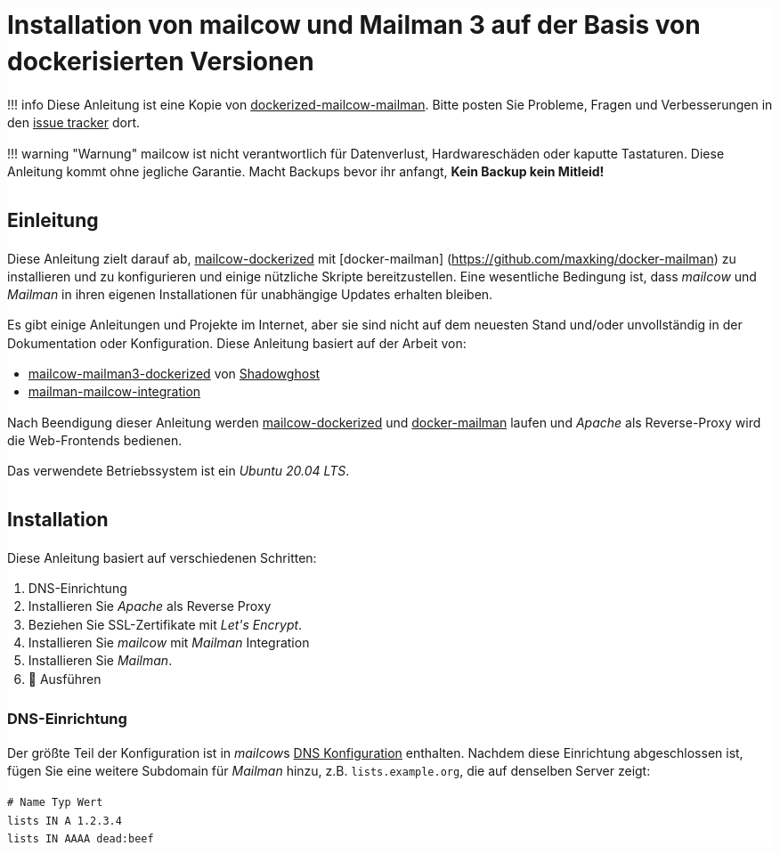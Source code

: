 # Installation von mailcow und Mailman 3 auf der Basis von dockerisierten Versionen

!!! info
    Diese Anleitung ist eine Kopie von [dockerized-mailcow-mailman](https://github.com/g4rf/dockerized-mailcow-mailman). Bitte posten Sie Probleme, Fragen und Verbesserungen in den [issue tracker](https://github.com/g4rf/dockerized-mailcow-mailman/issues) dort.

!!! warning "Warnung"
    mailcow ist nicht verantwortlich für Datenverlust, Hardwareschäden oder kaputte Tastaturen. Diese Anleitung kommt ohne jegliche Garantie. Macht Backups bevor ihr anfangt, **Kein Backup kein Mitleid!**

## Einleitung

Diese Anleitung zielt darauf ab, [mailcow-dockerized](https://github.com/mailcow/mailcow-dockerized) mit [docker-mailman] (https://github.com/maxking/docker-mailman) zu installieren und zu konfigurieren und einige nützliche Skripte bereitzustellen. Eine wesentliche Bedingung ist, dass *mailcow* und *Mailman* in ihren eigenen Installationen für unabhängige Updates erhalten bleiben.

Es gibt einige Anleitungen und Projekte im Internet, aber sie sind nicht auf dem neuesten Stand und/oder unvollständig in der Dokumentation oder Konfiguration. Diese Anleitung basiert auf der Arbeit von:

- [mailcow-mailman3-dockerized](https://github.com/Shadowghost/mailcow-mailman3-dockerized) von [Shadowghost](https://github.com/Shadowghost)
- [mailman-mailcow-integration](https://gitbucket.pgollor.de/docker/mailman-mailcow-integration)

Nach Beendigung dieser Anleitung werden [mailcow-dockerized](https://github.com/mailcow/mailcow-dockerized) und [docker-mailman](https://github.com/maxking/docker-mailman) laufen und *Apache* als Reverse-Proxy wird die Web-Frontends bedienen.

Das verwendete Betriebssystem ist ein *Ubuntu 20.04 LTS*.

## Installation

Diese Anleitung basiert auf verschiedenen Schritten:

1. DNS-Einrichtung
1. Installieren Sie *Apache* als Reverse Proxy
1. Beziehen Sie SSL-Zertifikate mit *Let's Encrypt*.
1. Installieren Sie *mailcow* mit *Mailman* Integration
1. Installieren Sie *Mailman*.
1. 🏃 Ausführen

### DNS-Einrichtung

Der größte Teil der Konfiguration ist in *mailcow*s [DNS Konfiguration](../../prerequisite/prerequisite-dns.de.md) enthalten. Nachdem diese Einrichtung abgeschlossen ist, fügen Sie eine weitere Subdomain für *Mailman* hinzu, z.B. `lists.example.org`, die auf denselben Server zeigt:

```
# Name Typ Wert
lists IN A 1.2.3.4
lists IN AAAA dead:beef
```
